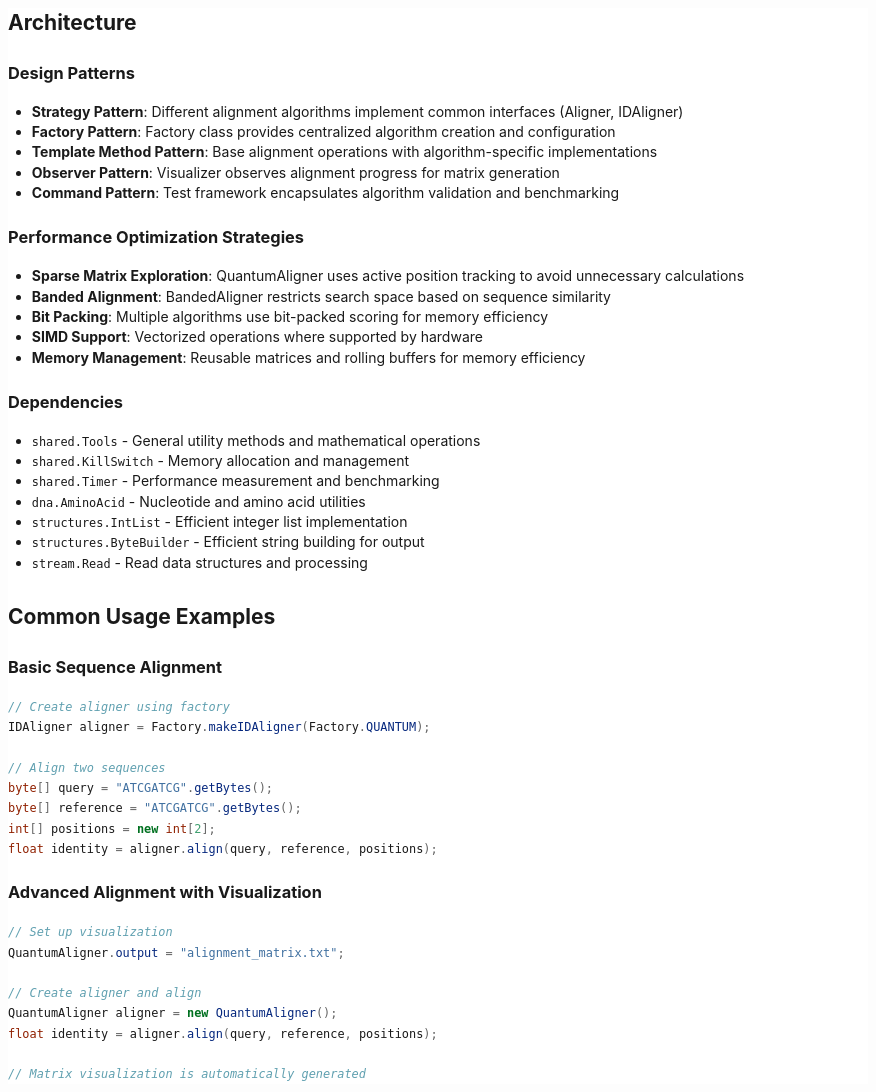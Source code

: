 
## Architecture

### Design Patterns
- **Strategy Pattern**: Different alignment algorithms implement common interfaces (Aligner, IDAligner)
- **Factory Pattern**: Factory class provides centralized algorithm creation and configuration
- **Template Method Pattern**: Base alignment operations with algorithm-specific implementations
- **Observer Pattern**: Visualizer observes alignment progress for matrix generation
- **Command Pattern**: Test framework encapsulates algorithm validation and benchmarking

### Performance Optimization Strategies
- **Sparse Matrix Exploration**: QuantumAligner uses active position tracking to avoid unnecessary calculations
- **Banded Alignment**: BandedAligner restricts search space based on sequence similarity
- **Bit Packing**: Multiple algorithms use bit-packed scoring for memory efficiency
- **SIMD Support**: Vectorized operations where supported by hardware
- **Memory Management**: Reusable matrices and rolling buffers for memory efficiency

### Dependencies
- `shared.Tools` - General utility methods and mathematical operations
- `shared.KillSwitch` - Memory allocation and management
- `shared.Timer` - Performance measurement and benchmarking
- `dna.AminoAcid` - Nucleotide and amino acid utilities
- `structures.IntList` - Efficient integer list implementation
- `structures.ByteBuilder` - Efficient string building for output
- `stream.Read` - Read data structures and processing

## Common Usage Examples

### Basic Sequence Alignment
```java
// Create aligner using factory
IDAligner aligner = Factory.makeIDAligner(Factory.QUANTUM);

// Align two sequences
byte[] query = "ATCGATCG".getBytes();
byte[] reference = "ATCGATCG".getBytes();
int[] positions = new int[2];
float identity = aligner.align(query, reference, positions);
```

### Advanced Alignment with Visualization
```java
// Set up visualization
QuantumAligner.output = "alignment_matrix.txt";

// Create aligner and align
QuantumAligner aligner = new QuantumAligner();
float identity = aligner.align(query, reference, positions);

// Matrix visualization is automatically generated
```
